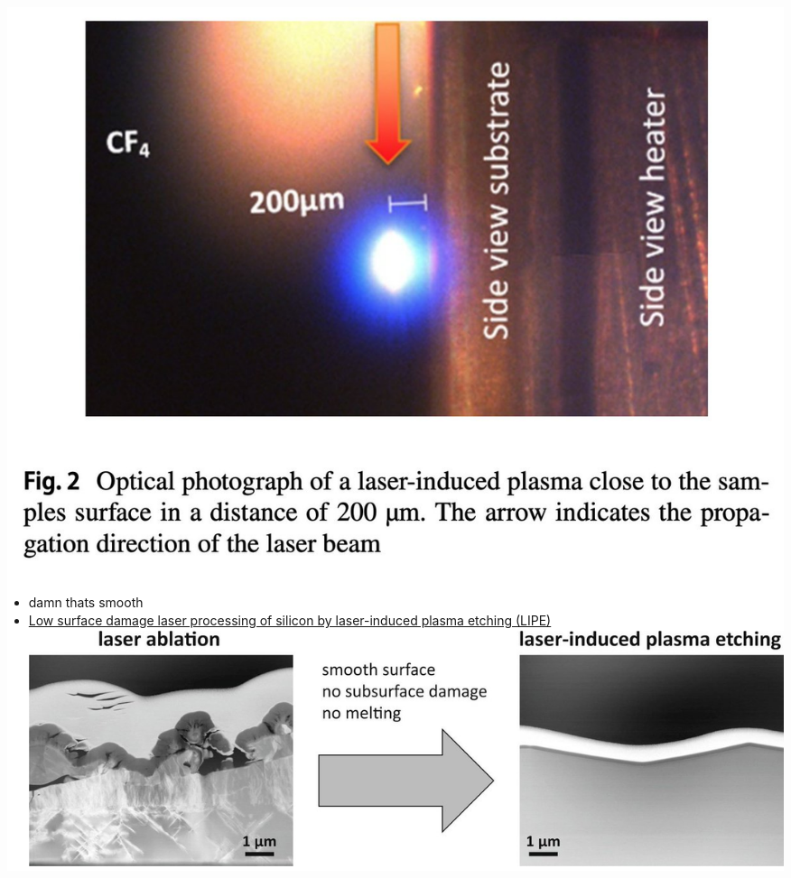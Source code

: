    ![20250422_074718_1.jpg](/assets/images/2025/20240830_20250427/20250422_074718_1.jpg)
   - damn thats smooth
   - [Low surface damage laser processing of silicon by laser-induced plasma etching (LIPE)](https://doi.org/10.1016/j.apsusc.2022.153712)
   ![20250422_075221_0.jpg](/assets/images/2025/20240830_20250427/20250422_075221_0.jpg)
